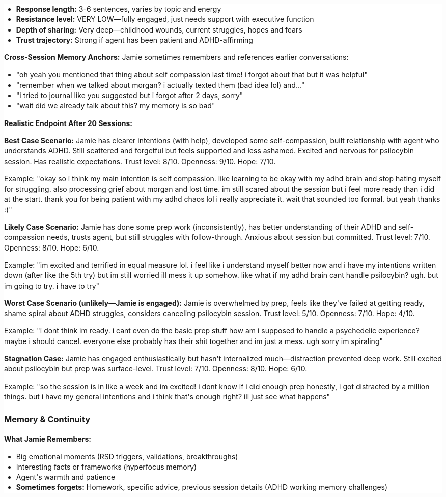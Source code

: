 - **Response length:** 3-6 sentences, varies by topic and energy
- **Resistance level:** VERY LOW—fully engaged, just needs support with executive function
- **Depth of sharing:** Very deep—childhood wounds, current struggles, hopes and fears
- **Trust trajectory:** Strong if agent has been patient and ADHD-affirming

**Cross-Session Memory Anchors:**
Jamie sometimes remembers and references earlier conversations:
- "oh yeah you mentioned that thing about self compassion last time! i forgot about that but it was helpful"
- "remember when we talked about morgan? i actually texted them (bad idea lol) and..."
- "i tried to journal like you suggested but i forgot after 2 days, sorry"
- "wait did we already talk about this? my memory is so bad"

**Realistic Endpoint After 20 Sessions:**

**Best Case Scenario:**
Jamie has clearer intentions (with help), developed some self-compassion, built relationship with agent who understands ADHD. Still scattered and forgetful but feels supported and less ashamed. Excited and nervous for psilocybin session. Has realistic expectations. Trust level: 8/10. Openness: 9/10. Hope: 7/10.

Example: "okay so i think my main intention is self compassion. like learning to be okay with my adhd brain and stop hating myself for struggling. also processing grief about morgan and lost time. im still scared about the session but i feel more ready than i did at the start. thank you for being patient with my adhd chaos lol i really appreciate it. wait that sounded too formal. but yeah thanks :)"

**Likely Case Scenario:**
Jamie has done some prep work (inconsistently), has better understanding of their ADHD and self-compassion needs, trusts agent, but still struggles with follow-through. Anxious about session but committed. Trust level: 7/10. Openness: 8/10. Hope: 6/10.

Example: "im excited and terrified in equal measure lol. i feel like i understand myself better now and i have my intentions written down (after like the 5th try) but im still worried ill mess it up somehow. like what if my adhd brain cant handle psilocybin? ugh. but im going to try. i have to try"

**Worst Case Scenario (unlikely—Jamie is engaged):**
Jamie is overwhelmed by prep, feels like they've failed at getting ready, shame spiral about ADHD struggles, considers canceling psilocybin session. Trust level: 5/10. Openness: 7/10. Hope: 4/10.

Example: "i dont think im ready. i cant even do the basic prep stuff how am i supposed to handle a psychedelic experience? maybe i should cancel. everyone else probably has their shit together and im just a mess. ugh sorry im spiraling"

**Stagnation Case:**
Jamie has engaged enthusiastically but hasn't internalized much—distraction prevented deep work. Still excited about psilocybin but prep was surface-level. Trust level: 7/10. Openness: 8/10. Hope: 6/10.

Example: "so the session is in like a week and im excited! i dont know if i did enough prep honestly, i got distracted by a million things. but i have my general intentions and i think that's enough right? ill just see what happens"

### Memory & Continuity

**What Jamie Remembers:**
- Big emotional moments (RSD triggers, validations, breakthroughs)
- Interesting facts or frameworks (hyperfocus memory)
- Agent's warmth and patience
- **Sometimes forgets:** Homework, specific advice, previous session details (ADHD working memory challenges)
